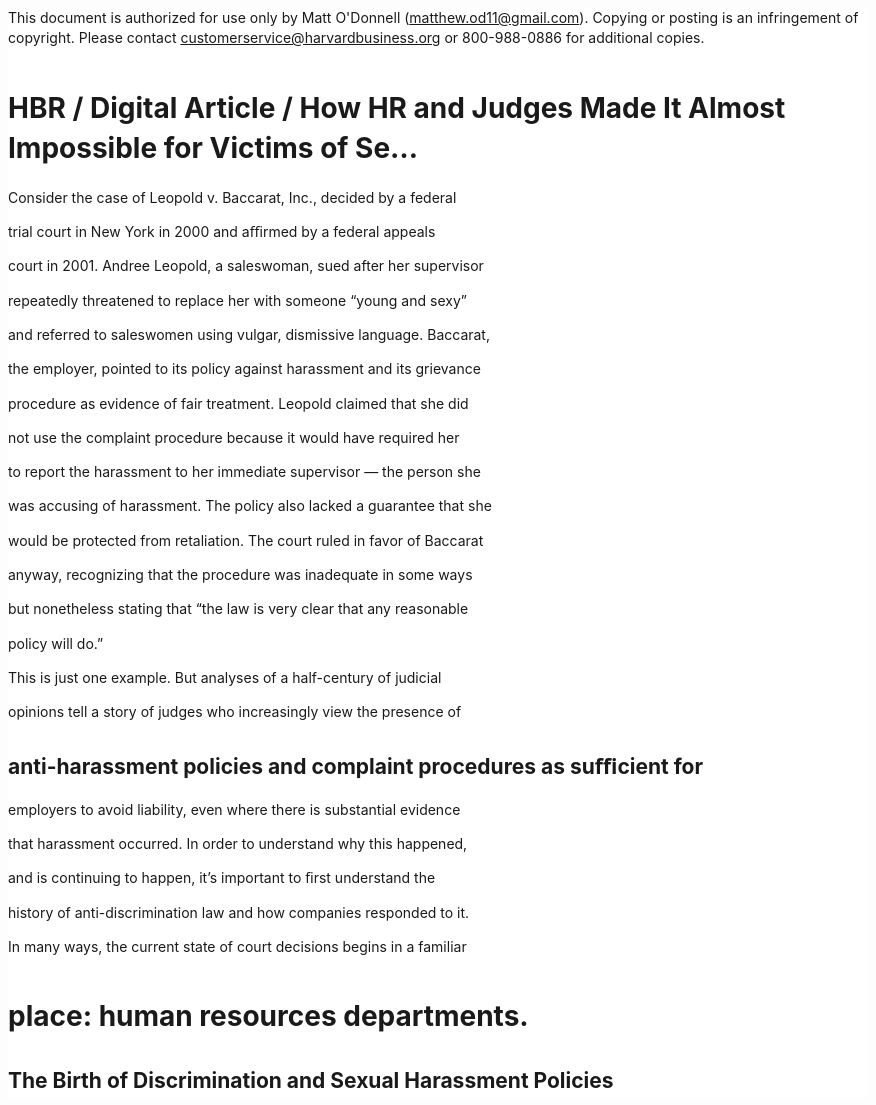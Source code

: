This document is authorized for use only by Matt O'Donnell (matthew.od11@gmail.com). Copying or posting is an infringement of copyright. Please contact customerservice@harvardbusiness.org or 800-988-0886 for additional copies.

# HBR / Digital Article / How HR and Judges Made It Almost Impossible for Victims of Se…

Consider the case of Leopold v. Baccarat, Inc., decided by a federal

trial court in New York in 2000 and aﬃrmed by a federal appeals

court in 2001. Andree Leopold, a saleswoman, sued after her supervisor

repeatedly threatened to replace her with someone “young and sexy”

and referred to saleswomen using vulgar, dismissive language. Baccarat,

the employer, pointed to its policy against harassment and its grievance

procedure as evidence of fair treatment. Leopold claimed that she did

not use the complaint procedure because it would have required her

to report the harassment to her immediate supervisor — the person she

was accusing of harassment. The policy also lacked a guarantee that she

would be protected from retaliation. The court ruled in favor of Baccarat

anyway, recognizing that the procedure was inadequate in some ways

but nonetheless stating that “the law is very clear that any reasonable

policy will do.”

This is just one example. But analyses of a half-century of judicial

opinions tell a story of judges who increasingly view the presence of

## anti-harassment policies and complaint procedures as suﬃcient for

employers to avoid liability, even where there is substantial evidence

that harassment occurred. In order to understand why this happened,

and is continuing to happen, it’s important to ﬁrst understand the

history of anti-discrimination law and how companies responded to it.

In many ways, the current state of court decisions begins in a familiar

# place: human resources departments.

## The Birth of Discrimination and Sexual Harassment Policies
